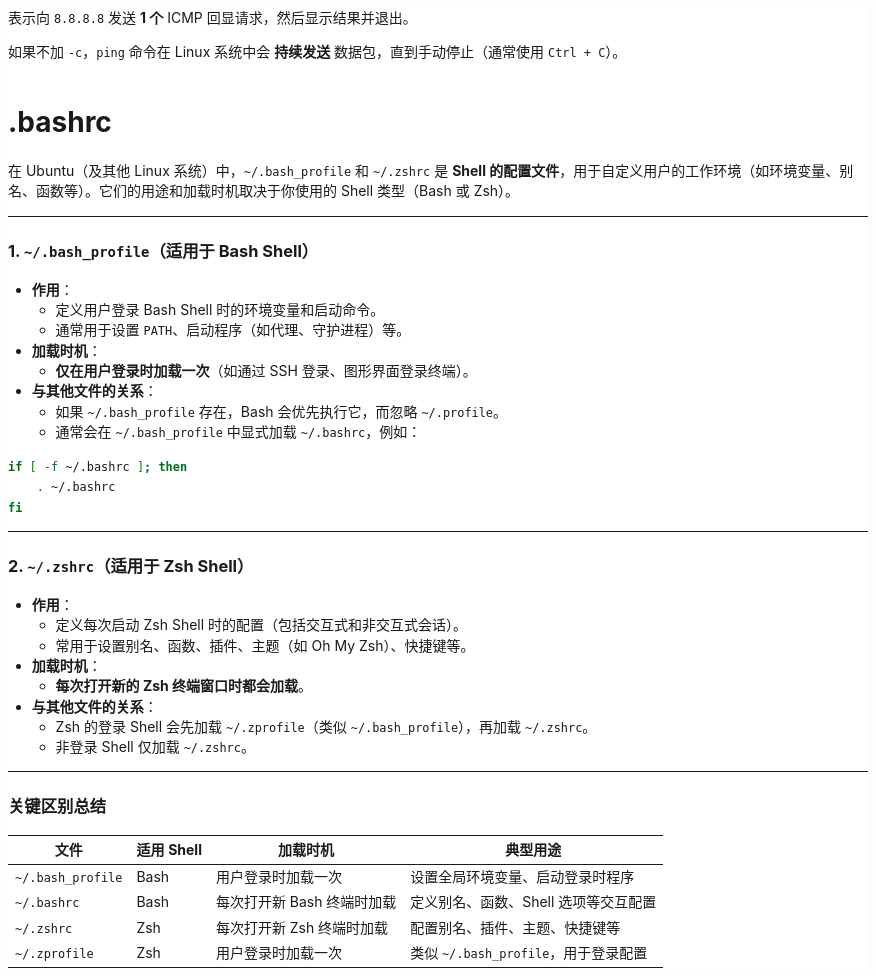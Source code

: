 表示向 `8.8.8.8` 发送 **1 个** ICMP 回显请求，然后显示结果并退出。

如果不加 `-c`，`ping` 命令在 Linux 系统中会 **持续发送** 数据包，直到手动停止（通常使用 `Ctrl + C`）。



# .bashrc
在 Ubuntu（及其他 Linux 系统）中，`~/.bash_profile` 和 `~/.zshrc` 是 **Shell 的配置文件**，用于自定义用户的工作环境（如环境变量、别名、函数等）。它们的用途和加载时机取决于你使用的 Shell 类型（Bash 或 Zsh）。

---

### **1. **`~/.bash_profile`**（适用于 Bash Shell）**
+ **作用**：
    - 定义用户登录 Bash Shell 时的环境变量和启动命令。
    - 通常用于设置 `PATH`、启动程序（如代理、守护进程）等。
+ **加载时机**：
    - **仅在用户登录时加载一次**（如通过 SSH 登录、图形界面登录终端）。
+ **与其他文件的关系**：
    - 如果 `~/.bash_profile` 存在，Bash 会优先执行它，而忽略 `~/.profile`。
    - 通常会在 `~/.bash_profile` 中显式加载 `~/.bashrc`，例如：

```bash
if [ -f ~/.bashrc ]; then
    . ~/.bashrc
fi
```

---

### **2. **`~/.zshrc`**（适用于 Zsh Shell）**
+ **作用**：
    - 定义每次启动 Zsh Shell 时的配置（包括交互式和非交互式会话）。
    - 常用于设置别名、函数、插件、主题（如 Oh My Zsh）、快捷键等。
+ **加载时机**：
    - **每次打开新的 Zsh 终端窗口时都会加载**。
+ **与其他文件的关系**：
    - Zsh 的登录 Shell 会先加载 `~/.zprofile`（类似 `~/.bash_profile`），再加载 `~/.zshrc`。
    - 非登录 Shell 仅加载 `~/.zshrc`。

---

### **关键区别总结**
| **文件** | **适用 Shell** | **加载时机** | **典型用途** |
| --- | --- | --- | --- |
| `~/.bash_profile` | Bash | 用户登录时加载一次 | 设置全局环境变量、启动登录时程序 |
| `~/.bashrc` | Bash | 每次打开新 Bash 终端时加载 | 定义别名、函数、Shell 选项等交互配置 |
| `~/.zshrc` | Zsh | 每次打开新 Zsh 终端时加载 | 配置别名、插件、主题、快捷键等 |
| `~/.zprofile` | Zsh | 用户登录时加载一次 | 类似 `~/.bash_profile`，用于登录配置 |
